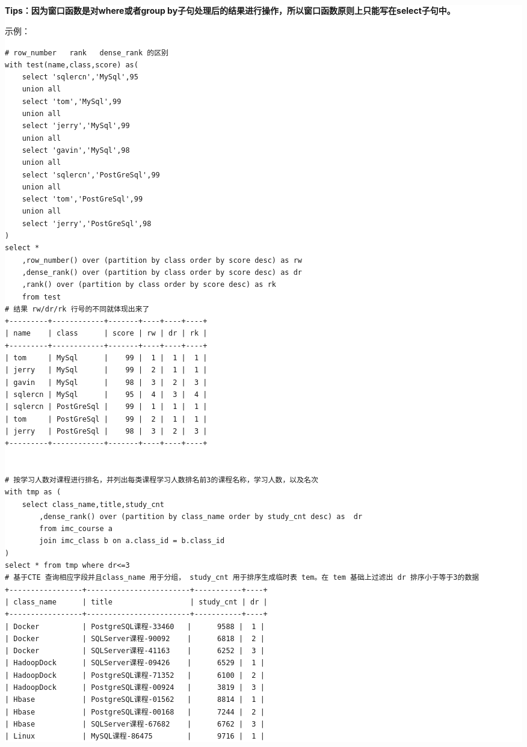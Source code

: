 

**Tips：因为窗口函数是对where或者group by子句处理后的结果进行操作，所以窗口函数原则上只能写在select子句中。**



示例：

```MySQL
# row_number   rank   dense_rank 的区别
with test(name,class,score) as(
	select 'sqlercn','MySql',95
    union all
    select 'tom','MySql',99
    union all
    select 'jerry','MySql',99
    union all
    select 'gavin','MySql',98
    union all
    select 'sqlercn','PostGreSql',99
    union all
    select 'tom','PostGreSql',99
    union all
    select 'jerry','PostGreSql',98
)
select *
	,row_number() over (partition by class order by score desc) as rw
	,dense_rank() over (partition by class order by score desc) as dr
	,rank() over (partition by class order by score desc) as rk
	from test
# 结果 rw/dr/rk 行号的不同就体现出来了
+---------+------------+-------+----+----+----+
| name    | class      | score | rw | dr | rk |
+---------+------------+-------+----+----+----+
| tom     | MySql      |    99 |  1 |  1 |  1 |
| jerry   | MySql      |    99 |  2 |  1 |  1 |
| gavin   | MySql      |    98 |  3 |  2 |  3 |
| sqlercn | MySql      |    95 |  4 |  3 |  4 |
| sqlercn | PostGreSql |    99 |  1 |  1 |  1 |
| tom     | PostGreSql |    99 |  2 |  1 |  1 |
| jerry   | PostGreSql |    98 |  3 |  2 |  3 |
+---------+------------+-------+----+----+----+


# 按学习人数对课程进行排名，并列出每类课程学习人数排名前3的课程名称，学习人数，以及名次
with tmp as (
    select class_name,title,study_cnt
    	,dense_rank() over (partition by class_name order by study_cnt desc) as  dr
        from imc_course a
        join imc_class b on a.class_id = b.class_id
)
select * from tmp where dr<=3
# 基于CTE 查询相应字段并且class_name 用于分组， study_cnt 用于排序生成临时表 tem。在 tem 基础上过滤出 dr 排序小于等于3的数据
+-----------------+------------------------+-----------+----+
| class_name      | title                  | study_cnt | dr |
+-----------------+------------------------+-----------+----+
| Docker          | PostgreSQL课程-33460   |      9588 |  1 |
| Docker          | SQLServer课程-90092    |      6818 |  2 |
| Docker          | SQLServer课程-41163    |      6252 |  3 |
| HadoopDock      | SQLServer课程-09426    |      6529 |  1 |
| HadoopDock      | PostgreSQL课程-71352   |      6100 |  2 |
| HadoopDock      | PostgreSQL课程-00924   |      3819 |  3 |
| Hbase           | PostgreSQL课程-01562   |      8814 |  1 |
| Hbase           | PostgreSQL课程-00168   |      7244 |  2 |
| Hbase           | SQLServer课程-67682    |      6762 |  3 |
| Linux           | MySQL课程-86475        |      9716 |  1 |
```